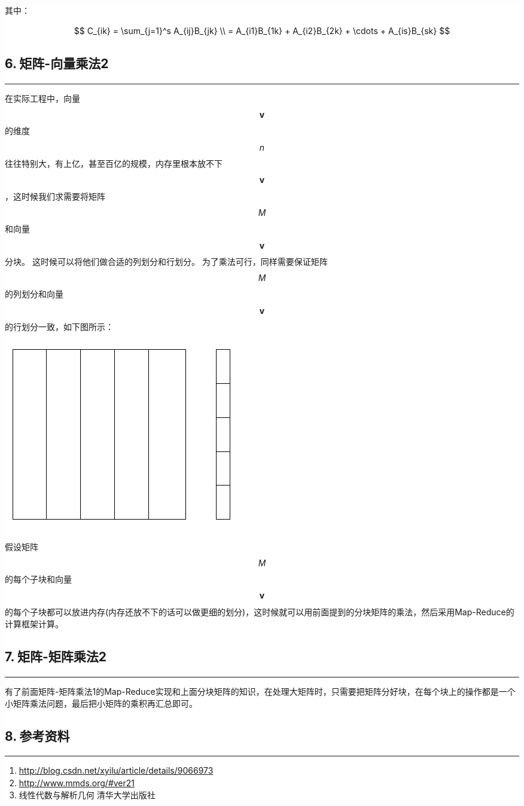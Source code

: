 其中：

$$
C_{ik} = \sum_{j=1}^s A_{ij}B_{jk} \\
= A_{i1}B_{1k} + A_{i2}B_{2k} + \cdots + A_{is}B_{sk}
$$


## 6. 矩阵-向量乘法2
-----------------

在实际工程中，向量$$\mathbf{v}$$的维度$$n$$往往特别大，有上亿，甚至百亿的规模，内存里根本放不下$$\mathbf{v}$$，这时候我们求需要将矩阵$$M$$和向量$$\mathbf{v}$$分块。 这时候可以将他们做合适的列划分和行划分。 为了乘法可行，同样需要保证矩阵$$M$$的列划分和向量$$\mathbf{v}$$的行划分一致，如下图所示：
 
![](/images/big-matrix/split.png)

假设矩阵$$M$$的每个子块和向量$$\mathbf{v}$$的每个子块都可以放进内存(内存还放不下的话可以做更细的划分)，这时候就可以用前面提到的分块矩阵的乘法，然后采用Map-Reduce的计算框架计算。


## 7. 矩阵-矩阵乘法2
-----------------

有了前面矩阵-矩阵乘法1的Map-Reduce实现和上面分块矩阵的知识，在处理大矩阵时，只需要把矩阵分好块，在每个块上的操作都是一个小矩阵乘法问题，最后把小矩阵的乘积再汇总即可。



## 8. 参考资料
------------

1. <http://blog.csdn.net/xyilu/article/details/9066973>
2. <http://www.mmds.org/#ver21>
3. 线性代数与解析几何 清华大学出版社
